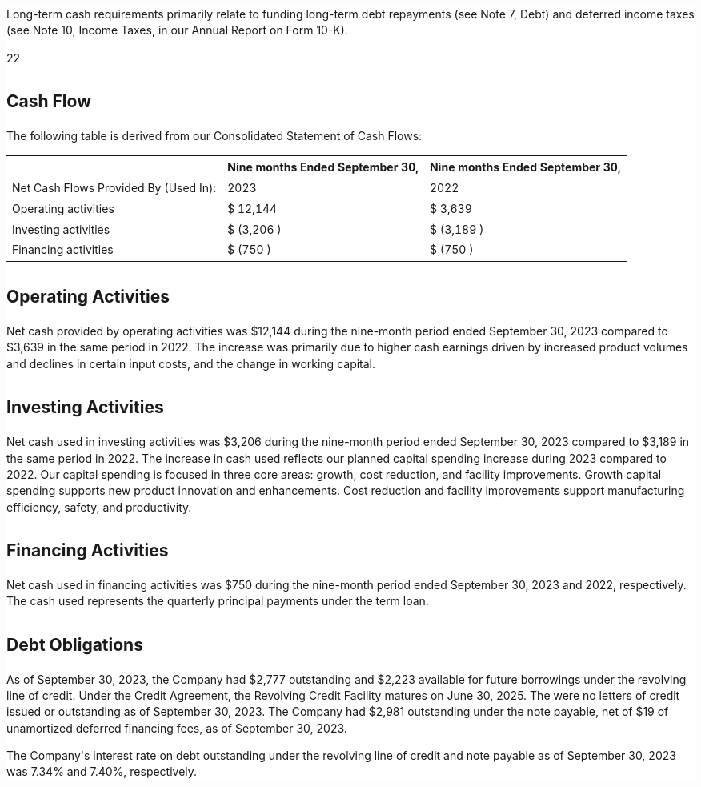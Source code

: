 Long-term cash requirements primarily relate to funding long-term debt repayments (see Note 7, Debt) and deferred income taxes (see Note 10, Income Taxes, in our Annual Report on Form 10-K).

22

## Cash Flow

The following table is derived from our Consolidated Statement of Cash Flows:

|                                       | Nine months Ended September 30,   | Nine months Ended September 30,   |
|---------------------------------------|-----------------------------------|-----------------------------------|
| Net Cash Flows Provided By (Used In): | 2023                              | 2022                              |
| Operating activities                  | $ 12,144                          | $ 3,639                           |
| Investing activities                  | $ (3,206 )                        | $ (3,189 )                        |
| Financing activities                  | $ (750 )                          | $ (750 )                          |

## Operating Activities

Net cash provided by operating activities was $12,144 during the nine-month period ended September 30, 2023 compared to $3,639 in the same period in 2022. The increase was primarily due to higher cash earnings driven by increased product volumes and declines in certain input costs, and the change in working capital.

## Investing Activities

Net cash used in investing activities was $3,206 during the nine-month period ended September 30, 2023 compared to $3,189 in the same period in 2022. The increase in cash used reflects our planned capital spending increase during 2023 compared to 2022. Our capital spending is focused in three core areas: growth, cost reduction, and facility improvements. Growth capital spending supports new product innovation and enhancements. Cost reduction and facility improvements support manufacturing efficiency, safety, and productivity.

## Financing Activities

Net cash used in financing activities was $750 during the nine-month period ended September 30, 2023 and 2022, respectively. The cash used represents the quarterly principal payments under the term loan.

## Debt Obligations

As of September 30, 2023, the Company had $2,777 outstanding and $2,223 available for future borrowings under the revolving line of credit. Under the Credit Agreement, the Revolving Credit Facility matures on June 30, 2025. The were no letters of credit issued or outstanding as of September 30, 2023. The Company had $2,981 outstanding under the note payable, net of $19 of unamortized deferred financing fees, as of September 30, 2023.

The Company's interest rate on debt outstanding under the revolving line of credit and note payable as of September 30, 2023 was 7.34% and 7.40%, respectively.
